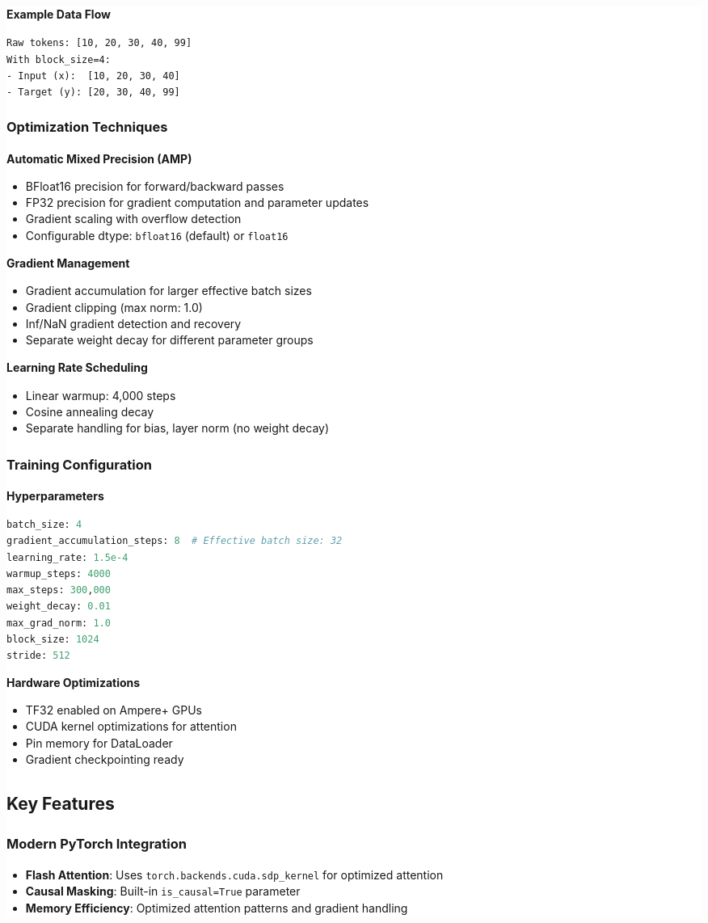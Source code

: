 **Example Data Flow**
```
Raw tokens: [10, 20, 30, 40, 99]
With block_size=4:
- Input (x):  [10, 20, 30, 40]
- Target (y): [20, 30, 40, 99]
```

### Optimization Techniques

**Automatic Mixed Precision (AMP)**
- BFloat16 precision for forward/backward passes
- FP32 precision for gradient computation and parameter updates
- Gradient scaling with overflow detection
- Configurable dtype: `bfloat16` (default) or `float16`

**Gradient Management**
- Gradient accumulation for larger effective batch sizes
- Gradient clipping (max norm: 1.0)
- Inf/NaN gradient detection and recovery
- Separate weight decay for different parameter groups

**Learning Rate Scheduling**
- Linear warmup: 4,000 steps
- Cosine annealing decay
- Separate handling for bias, layer norm (no weight decay)

### Training Configuration

**Hyperparameters**
```python
batch_size: 4
gradient_accumulation_steps: 8  # Effective batch size: 32
learning_rate: 1.5e-4
warmup_steps: 4000
max_steps: 300,000
weight_decay: 0.01
max_grad_norm: 1.0
block_size: 1024
stride: 512
```

**Hardware Optimizations**
- TF32 enabled on Ampere+ GPUs
- CUDA kernel optimizations for attention
- Pin memory for DataLoader
- Gradient checkpointing ready

## Key Features

### Modern PyTorch Integration
- **Flash Attention**: Uses `torch.backends.cuda.sdp_kernel` for optimized attention
- **Causal Masking**: Built-in `is_causal=True` parameter
- **Memory Efficiency**: Optimized attention patterns and gradient handling
